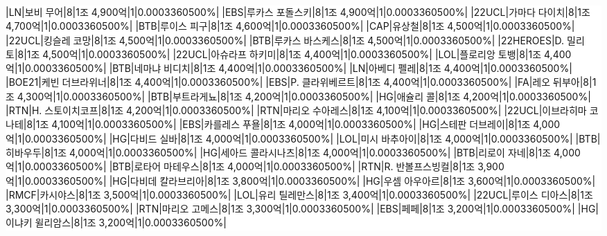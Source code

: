 |LN|보비 무어|8|1조 4,900억|1|0.0003360500%|
|EBS|루카스 포돌스키|8|1조 4,900억|1|0.0003360500%|
|22UCL|가마다 다이치|8|1조 4,700억|1|0.0003360500%|
|BTB|루이스 피구|8|1조 4,600억|1|0.0003360500%|
|CAP|유상철|8|1조 4,500억|1|0.0003360500%|
|22UCL|킹슬레 코망|8|1조 4,500억|1|0.0003360500%|
|BTB|루카스 바스케스|8|1조 4,500억|1|0.0003360500%|
|22HEROES|D. 밀리토|8|1조 4,500억|1|0.0003360500%|
|22UCL|아슈라프 하키미|8|1조 4,400억|1|0.0003360500%|
|LOL|플로리앙 토뱅|8|1조 4,400억|1|0.0003360500%|
|BTB|네마냐 비디치|8|1조 4,400억|1|0.0003360500%|
|LN|아베디 펠레|8|1조 4,400억|1|0.0003360500%|
|BOE21|케빈 더브라위너|8|1조 4,400억|1|0.0003360500%|
|EBS|P. 클라위베르트|8|1조 4,400억|1|0.0003360500%|
|FA|레오 뒤부아|8|1조 4,300억|1|0.0003360500%|
|BTB|부트라게뇨|8|1조 4,200억|1|0.0003360500%|
|HG|애슐리 콜|8|1조 4,200억|1|0.0003360500%|
|RTN|H. 스토이치코프|8|1조 4,200억|1|0.0003360500%|
|RTN|마리오 수아레스|8|1조 4,100억|1|0.0003360500%|
|22UCL|이브라히마 코나테|8|1조 4,100억|1|0.0003360500%|
|EBS|카를레스 푸욜|8|1조 4,000억|1|0.0003360500%|
|HG|스테판 더브레이|8|1조 4,000억|1|0.0003360500%|
|HG|다비드 실바|8|1조 4,000억|1|0.0003360500%|
|LOL|미시 바추아이|8|1조 4,000억|1|0.0003360500%|
|BTB|히바우두|8|1조 4,000억|1|0.0003360500%|
|HG|세아드 콜라시나츠|8|1조 4,000억|1|0.0003360500%|
|BTB|리로이 자네|8|1조 4,000억|1|0.0003360500%|
|BTB|로타어 마테우스|8|1조 4,000억|1|0.0003360500%|
|RTN|R. 반볼프스빙컬|8|1조 3,900억|1|0.0003360500%|
|HG|다비데 칼라브리아|8|1조 3,800억|1|0.0003360500%|
|HG|우셈 아우아르|8|1조 3,600억|1|0.0003360500%|
|RMCF|카시야스|8|1조 3,500억|1|0.0003360500%|
|LOL|유리 틸레만스|8|1조 3,400억|1|0.0003360500%|
|22UCL|루이스 디아스|8|1조 3,300억|1|0.0003360500%|
|RTN|마리오 고메스|8|1조 3,300억|1|0.0003360500%|
|EBS|페페|8|1조 3,200억|1|0.0003360500%|
|HG|이냐키 윌리암스|8|1조 3,200억|1|0.0003360500%|